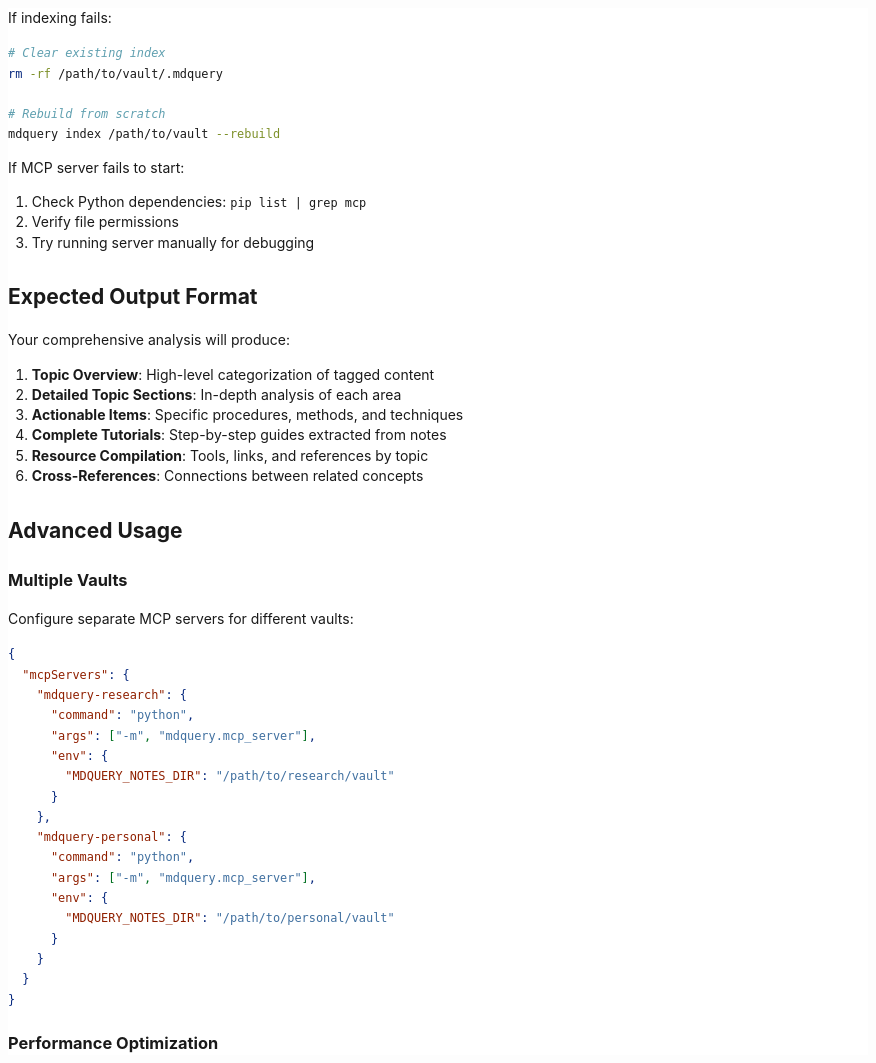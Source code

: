If indexing fails:
```bash
# Clear existing index
rm -rf /path/to/vault/.mdquery

# Rebuild from scratch  
mdquery index /path/to/vault --rebuild
```

If MCP server fails to start:
1. Check Python dependencies: `pip list | grep mcp`
2. Verify file permissions
3. Try running server manually for debugging

## Expected Output Format

Your comprehensive analysis will produce:

1. **Topic Overview**: High-level categorization of tagged content
2. **Detailed Topic Sections**: In-depth analysis of each area
3. **Actionable Items**: Specific procedures, methods, and techniques
4. **Complete Tutorials**: Step-by-step guides extracted from notes
5. **Resource Compilation**: Tools, links, and references by topic
6. **Cross-References**: Connections between related concepts

## Advanced Usage

### Multiple Vaults

Configure separate MCP servers for different vaults:

```json
{
  "mcpServers": {
    "mdquery-research": {
      "command": "python",
      "args": ["-m", "mdquery.mcp_server"],
      "env": {
        "MDQUERY_NOTES_DIR": "/path/to/research/vault"
      }
    },
    "mdquery-personal": {
      "command": "python", 
      "args": ["-m", "mdquery.mcp_server"],
      "env": {
        "MDQUERY_NOTES_DIR": "/path/to/personal/vault"
      }
    }
  }
}
```

### Performance Optimization

